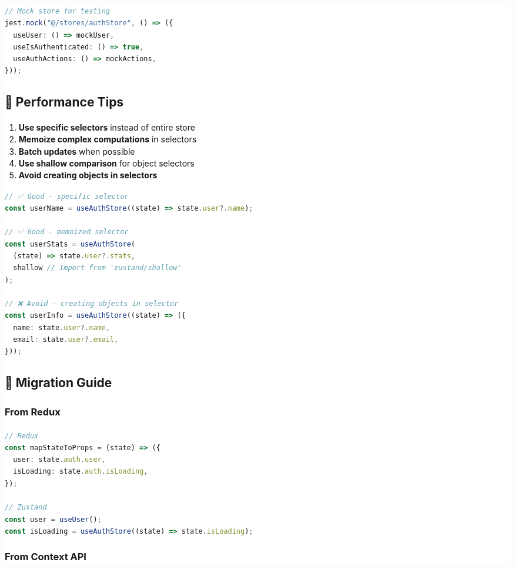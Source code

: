 ```typescript
// Mock store for testing
jest.mock("@/stores/authStore", () => ({
  useUser: () => mockUser,
  useIsAuthenticated: () => true,
  useAuthActions: () => mockActions,
}));
```

## 🚀 Performance Tips

1. **Use specific selectors** instead of entire store
2. **Memoize complex computations** in selectors
3. **Batch updates** when possible
4. **Use shallow comparison** for object selectors
5. **Avoid creating objects in selectors**

```typescript
// ✅ Good - specific selector
const userName = useAuthStore((state) => state.user?.name);

// ✅ Good - memoized selector
const userStats = useAuthStore(
  (state) => state.user?.stats,
  shallow // Import from 'zustand/shallow'
);

// ❌ Avoid - creating objects in selector
const userInfo = useAuthStore((state) => ({
  name: state.user?.name,
  email: state.user?.email,
}));
```

## 📖 Migration Guide

### From Redux

```typescript
// Redux
const mapStateToProps = (state) => ({
  user: state.auth.user,
  isLoading: state.auth.isLoading,
});

// Zustand
const user = useUser();
const isLoading = useAuthStore((state) => state.isLoading);
```

### From Context API
